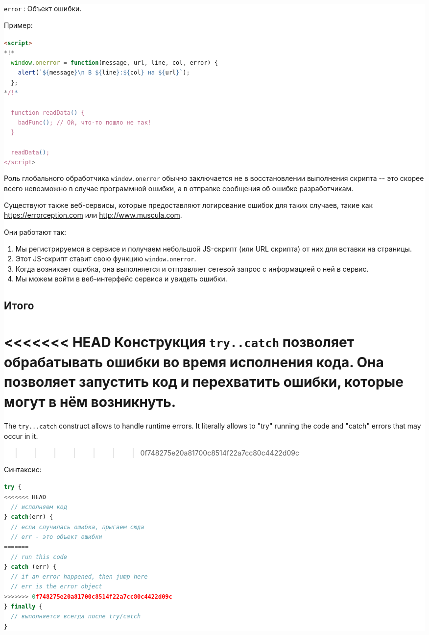 `error`
: Объект ошибки.

Пример:

```html run untrusted refresh height=1
<script>
*!*
  window.onerror = function(message, url, line, col, error) {
    alert(`${message}\n В ${line}:${col} на ${url}`);
  };
*/!*

  function readData() {
    badFunc(); // Ой, что-то пошло не так!
  }

  readData();
</script>
```

Роль глобального обработчика `window.onerror` обычно заключается не в восстановлении выполнения скрипта -- это скорее всего невозможно в случае программной ошибки, а в отправке сообщения об ошибке разработчикам.

Существуют также веб-сервисы, которые предоставляют логирование ошибок для таких случаев, такие как <https://errorception.com> или <http://www.muscula.com>.

Они работают так:

1. Мы регистрируемся в сервисе и получаем небольшой JS-скрипт (или URL скрипта) от них для вставки на страницы.
2. Этот JS-скрипт ставит свою функцию `window.onerror`.
3. Когда возникает ошибка, она выполняется и отправляет сетевой запрос с информацией о ней в сервис.
4. Мы можем войти в веб-интерфейс сервиса и увидеть ошибки.

## Итого

<<<<<<< HEAD
Конструкция `try..catch` позволяет обрабатывать ошибки во время исполнения кода. Она позволяет запустить код и перехватить ошибки, которые могут в нём возникнуть.
=======
The `try...catch` construct allows to handle runtime errors. It literally allows to "try" running the code and "catch" errors that may occur in it.
>>>>>>> 0f748275e20a81700c8514f22a7cc80c4422d09c

Синтаксис:

```js
try {
<<<<<<< HEAD
  // исполняем код
} catch(err) {
  // если случилась ошибка, прыгаем сюда
  // err - это объект ошибки
=======
  // run this code
} catch (err) {
  // if an error happened, then jump here
  // err is the error object
>>>>>>> 0f748275e20a81700c8514f22a7cc80c4422d09c
} finally {
  // выполняется всегда после try/catch
}
```

